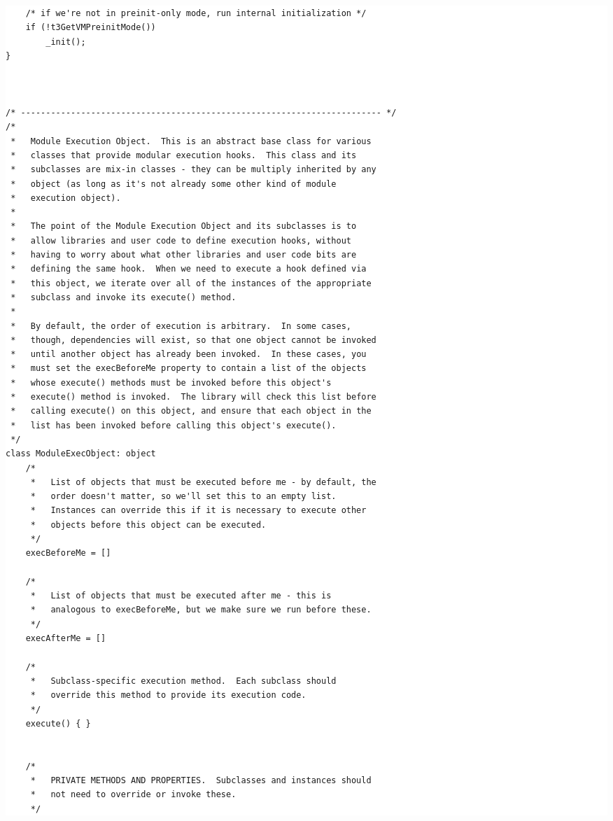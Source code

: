         /* if we're not in preinit-only mode, run internal initialization */
        if (!t3GetVMPreinitMode())
            _init();
    }



    /* ------------------------------------------------------------------------ */
    /*
     *   Module Execution Object.  This is an abstract base class for various
     *   classes that provide modular execution hooks.  This class and its
     *   subclasses are mix-in classes - they can be multiply inherited by any
     *   object (as long as it's not already some other kind of module
     *   execution object).
     *   
     *   The point of the Module Execution Object and its subclasses is to
     *   allow libraries and user code to define execution hooks, without
     *   having to worry about what other libraries and user code bits are
     *   defining the same hook.  When we need to execute a hook defined via
     *   this object, we iterate over all of the instances of the appropriate
     *   subclass and invoke its execute() method.
     *   
     *   By default, the order of execution is arbitrary.  In some cases,
     *   though, dependencies will exist, so that one object cannot be invoked
     *   until another object has already been invoked.  In these cases, you
     *   must set the execBeforeMe property to contain a list of the objects
     *   whose execute() methods must be invoked before this object's
     *   execute() method is invoked.  The library will check this list before
     *   calling execute() on this object, and ensure that each object in the
     *   list has been invoked before calling this object's execute().  
     */
    class ModuleExecObject: object
        /* 
         *   List of objects that must be executed before me - by default, the
         *   order doesn't matter, so we'll set this to an empty list.
         *   Instances can override this if it is necessary to execute other
         *   objects before this object can be executed.  
         */
        execBeforeMe = []

        /*
         *   List of objects that must be executed after me - this is
         *   analogous to execBeforeMe, but we make sure we run before these. 
         */
        execAfterMe = []

        /* 
         *   Subclass-specific execution method.  Each subclass should
         *   override this method to provide its execution code.  
         */
        execute() { }


        /* 
         *   PRIVATE METHODS AND PROPERTIES.  Subclasses and instances should
         *   not need to override or invoke these.  
         */
